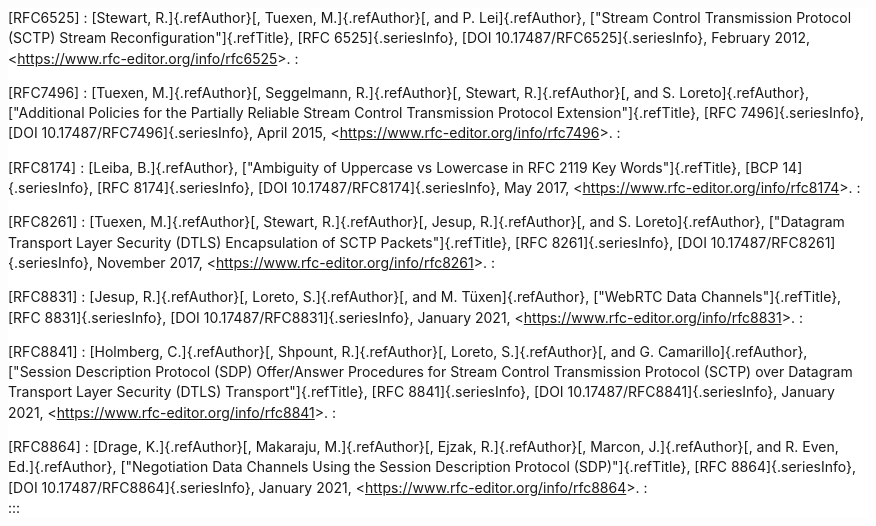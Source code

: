\[RFC6525\]
:   [Stewart, R.]{.refAuthor}[, Tuexen, M.]{.refAuthor}[, and P.
    Lei]{.refAuthor}, [\"Stream Control Transmission Protocol (SCTP)
    Stream Reconfiguration\"]{.refTitle}, [RFC 6525]{.seriesInfo}, [DOI
    10.17487/RFC6525]{.seriesInfo}, February 2012,
    \<<https://www.rfc-editor.org/info/rfc6525>\>.
:   

\[RFC7496\]
:   [Tuexen, M.]{.refAuthor}[, Seggelmann, R.]{.refAuthor}[,
    Stewart, R.]{.refAuthor}[, and S. Loreto]{.refAuthor}, [\"Additional
    Policies for the Partially Reliable Stream Control Transmission
    Protocol Extension\"]{.refTitle}, [RFC 7496]{.seriesInfo}, [DOI
    10.17487/RFC7496]{.seriesInfo}, April 2015,
    \<<https://www.rfc-editor.org/info/rfc7496>\>.
:   

\[RFC8174\]
:   [Leiba, B.]{.refAuthor}, [\"Ambiguity of Uppercase vs Lowercase in
    RFC 2119 Key Words\"]{.refTitle}, [BCP 14]{.seriesInfo}, [RFC
    8174]{.seriesInfo}, [DOI 10.17487/RFC8174]{.seriesInfo}, May 2017,
    \<<https://www.rfc-editor.org/info/rfc8174>\>.
:   

\[RFC8261\]
:   [Tuexen, M.]{.refAuthor}[, Stewart, R.]{.refAuthor}[,
    Jesup, R.]{.refAuthor}[, and S. Loreto]{.refAuthor}, [\"Datagram
    Transport Layer Security (DTLS) Encapsulation of SCTP
    Packets\"]{.refTitle}, [RFC 8261]{.seriesInfo}, [DOI
    10.17487/RFC8261]{.seriesInfo}, November 2017,
    \<<https://www.rfc-editor.org/info/rfc8261>\>.
:   

\[RFC8831\]
:   [Jesup, R.]{.refAuthor}[, Loreto, S.]{.refAuthor}[, and M.
    Tüxen]{.refAuthor}, [\"WebRTC Data Channels\"]{.refTitle}, [RFC
    8831]{.seriesInfo}, [DOI 10.17487/RFC8831]{.seriesInfo}, January
    2021, \<<https://www.rfc-editor.org/info/rfc8831>\>.
:   

\[RFC8841\]
:   [Holmberg, C.]{.refAuthor}[, Shpount, R.]{.refAuthor}[,
    Loreto, S.]{.refAuthor}[, and G. Camarillo]{.refAuthor}, [\"Session
    Description Protocol (SDP) Offer/Answer Procedures for Stream
    Control Transmission Protocol (SCTP) over Datagram Transport Layer
    Security (DTLS) Transport\"]{.refTitle}, [RFC 8841]{.seriesInfo},
    [DOI 10.17487/RFC8841]{.seriesInfo}, January 2021,
    \<<https://www.rfc-editor.org/info/rfc8841>\>.
:   

\[RFC8864\]
:   [Drage, K.]{.refAuthor}[, Makaraju, M.]{.refAuthor}[,
    Ejzak, R.]{.refAuthor}[, Marcon, J.]{.refAuthor}[, and R. Even,
    Ed.]{.refAuthor}, [\"Negotiation Data Channels Using the Session
    Description Protocol (SDP)\"]{.refTitle}, [RFC 8864]{.seriesInfo},
    [DOI 10.17487/RFC8864]{.seriesInfo}, January 2021,
    \<<https://www.rfc-editor.org/info/rfc8864>\>.
:   
:::
